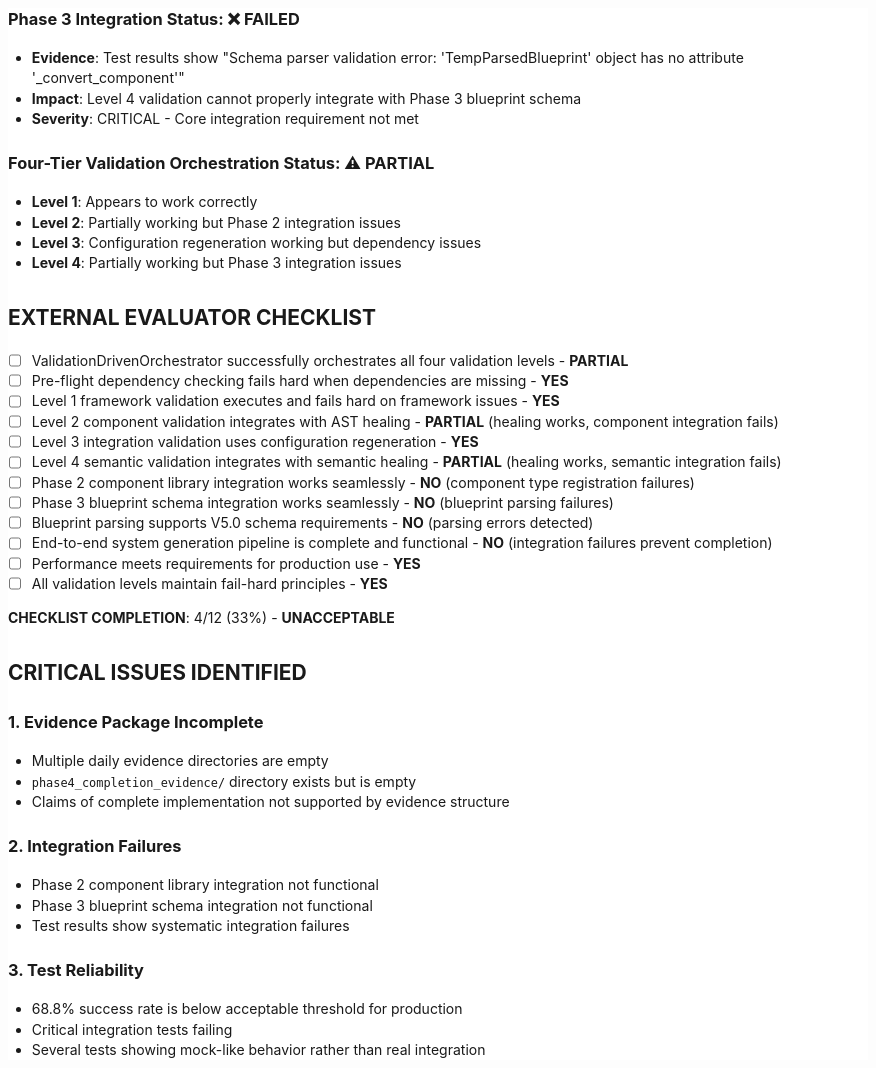 ### Phase 3 Integration Status: ❌ FAILED  
- **Evidence**: Test results show "Schema parser validation error: 'TempParsedBlueprint' object has no attribute '_convert_component'"
- **Impact**: Level 4 validation cannot properly integrate with Phase 3 blueprint schema
- **Severity**: CRITICAL - Core integration requirement not met

### Four-Tier Validation Orchestration Status: ⚠️ PARTIAL
- **Level 1**: Appears to work correctly
- **Level 2**: Partially working but Phase 2 integration issues
- **Level 3**: Configuration regeneration working but dependency issues
- **Level 4**: Partially working but Phase 3 integration issues

## EXTERNAL EVALUATOR CHECKLIST

- [ ] ValidationDrivenOrchestrator successfully orchestrates all four validation levels - **PARTIAL**
- [ ] Pre-flight dependency checking fails hard when dependencies are missing - **YES**
- [ ] Level 1 framework validation executes and fails hard on framework issues - **YES**
- [ ] Level 2 component validation integrates with AST healing - **PARTIAL** (healing works, component integration fails)
- [ ] Level 3 integration validation uses configuration regeneration - **YES**
- [ ] Level 4 semantic validation integrates with semantic healing - **PARTIAL** (healing works, semantic integration fails)
- [ ] Phase 2 component library integration works seamlessly - **NO** (component type registration failures)
- [ ] Phase 3 blueprint schema integration works seamlessly - **NO** (blueprint parsing failures)
- [ ] Blueprint parsing supports V5.0 schema requirements - **NO** (parsing errors detected)
- [ ] End-to-end system generation pipeline is complete and functional - **NO** (integration failures prevent completion)
- [ ] Performance meets requirements for production use - **YES**
- [ ] All validation levels maintain fail-hard principles - **YES**

**CHECKLIST COMPLETION**: 4/12 (33%) - **UNACCEPTABLE**

## CRITICAL ISSUES IDENTIFIED

### 1. **Evidence Package Incomplete**
- Multiple daily evidence directories are empty
- `phase4_completion_evidence/` directory exists but is empty
- Claims of complete implementation not supported by evidence structure

### 2. **Integration Failures**
- Phase 2 component library integration not functional
- Phase 3 blueprint schema integration not functional  
- Test results show systematic integration failures

### 3. **Test Reliability**
- 68.8% success rate is below acceptable threshold for production
- Critical integration tests failing
- Several tests showing mock-like behavior rather than real integration
